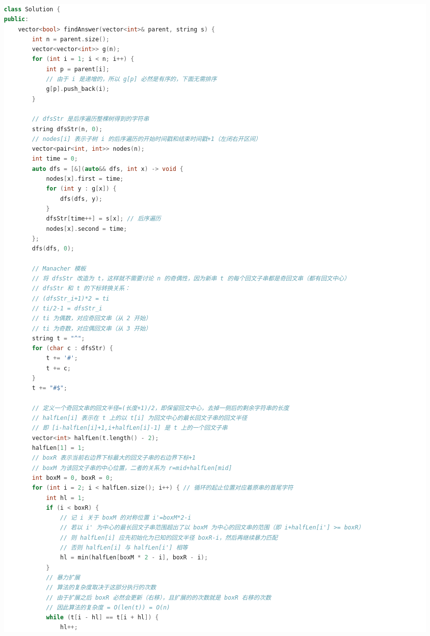```cpp [sol-C++]
class Solution {
public:
    vector<bool> findAnswer(vector<int>& parent, string s) {
        int n = parent.size();
        vector<vector<int>> g(n);
        for (int i = 1; i < n; i++) {
            int p = parent[i];
            // 由于 i 是递增的，所以 g[p] 必然是有序的，下面无需排序
            g[p].push_back(i);
        }

        // dfsStr 是后序遍历整棵树得到的字符串
        string dfsStr(n, 0);
        // nodes[i] 表示子树 i 的后序遍历的开始时间戳和结束时间戳+1（左闭右开区间）
        vector<pair<int, int>> nodes(n);
        int time = 0;
        auto dfs = [&](auto&& dfs, int x) -> void {
            nodes[x].first = time;
            for (int y : g[x]) {
                dfs(dfs, y);
            }
            dfsStr[time++] = s[x]; // 后序遍历
            nodes[x].second = time;
        };
        dfs(dfs, 0);

        // Manacher 模板
        // 将 dfsStr 改造为 t，这样就不需要讨论 n 的奇偶性，因为新串 t 的每个回文子串都是奇回文串（都有回文中心）
        // dfsStr 和 t 的下标转换关系：
        // (dfsStr_i+1)*2 = ti
        // ti/2-1 = dfsStr_i
        // ti 为偶数，对应奇回文串（从 2 开始）
        // ti 为奇数，对应偶回文串（从 3 开始）
        string t = "^";
        for (char c : dfsStr) {
            t += '#';
            t += c;
        }
        t += "#$";

        // 定义一个奇回文串的回文半径=(长度+1)/2，即保留回文中心，去掉一侧后的剩余字符串的长度
        // halfLen[i] 表示在 t 上的以 t[i] 为回文中心的最长回文子串的回文半径
        // 即 [i-halfLen[i]+1,i+halfLen[i]-1] 是 t 上的一个回文子串
        vector<int> halfLen(t.length() - 2);
        halfLen[1] = 1;
        // boxR 表示当前右边界下标最大的回文子串的右边界下标+1
        // boxM 为该回文子串的中心位置，二者的关系为 r=mid+halfLen[mid]
        int boxM = 0, boxR = 0;
        for (int i = 2; i < halfLen.size(); i++) { // 循环的起止位置对应着原串的首尾字符
            int hl = 1;
            if (i < boxR) {
                // 记 i 关于 boxM 的对称位置 i'=boxM*2-i
                // 若以 i' 为中心的最长回文子串范围超出了以 boxM 为中心的回文串的范围（即 i+halfLen[i'] >= boxR）
                // 则 halfLen[i] 应先初始化为已知的回文半径 boxR-i，然后再继续暴力匹配
                // 否则 halfLen[i] 与 halfLen[i'] 相等
                hl = min(halfLen[boxM * 2 - i], boxR - i);
            }
            // 暴力扩展
            // 算法的复杂度取决于这部分执行的次数
            // 由于扩展之后 boxR 必然会更新（右移），且扩展的的次数就是 boxR 右移的次数
            // 因此算法的复杂度 = O(len(t)) = O(n)
            while (t[i - hl] == t[i + hl]) {
                hl++;
```